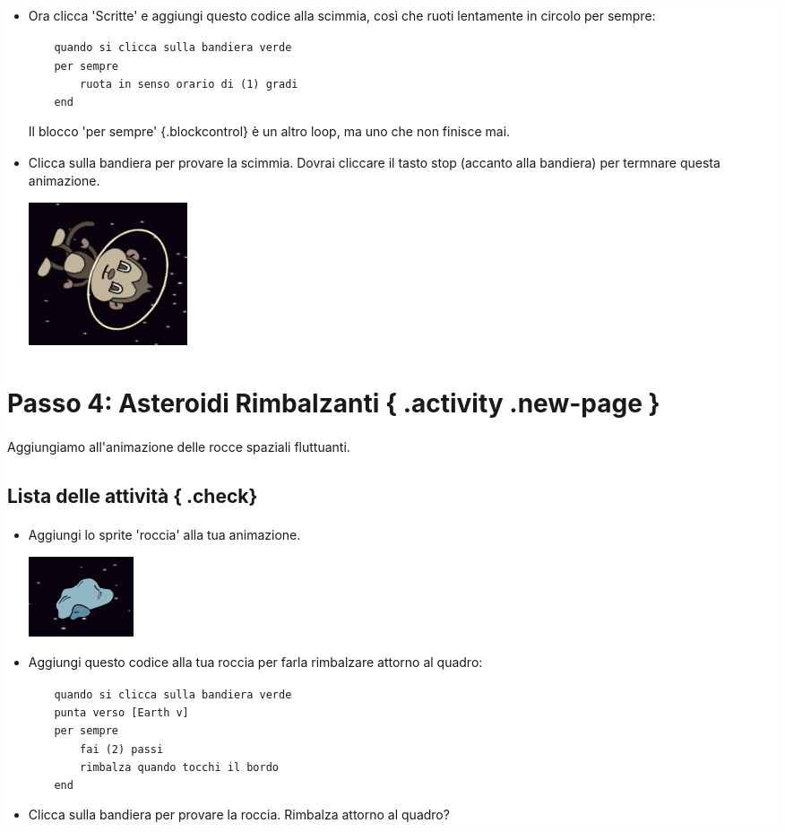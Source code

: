 + Ora clicca 'Scritte' e aggiungi questo codice alla scimmia, così che ruoti lentamente in circolo per sempre:

	```blocks
		quando si clicca sulla bandiera verde
		per sempre
  			ruota in senso orario di (1) gradi
		end
	```

	Il blocco 'per sempre' {.blockcontrol} è un altro loop, ma uno che non finisce mai.

+ Clicca sulla bandiera per provare la scimmia. Dovrai cliccare il tasto stop (accanto alla bandiera) per termnare questa animazione.

	![screenshot](images/space-monkey-loop.png)

# Passo 4: Asteroidi Rimbalzanti { .activity .new-page }

Aggiungiamo all'animazione delle rocce spaziali fluttuanti.

## Lista delle attività { .check}

+ Aggiungi lo sprite 'roccia' alla tua animazione.

	![screenshot](images/space-rock-sprite.png)

+ Aggiungi questo codice alla tua roccia per farla rimbalzare attorno al quadro:

	```blocks
		quando si clicca sulla bandiera verde
		punta verso [Earth v]
		per sempre
  			fai (2) passi
  			rimbalza quando tocchi il bordo
		end
	```

+ Clicca sulla bandiera per provare la roccia. Rimbalza attorno al quadro?
